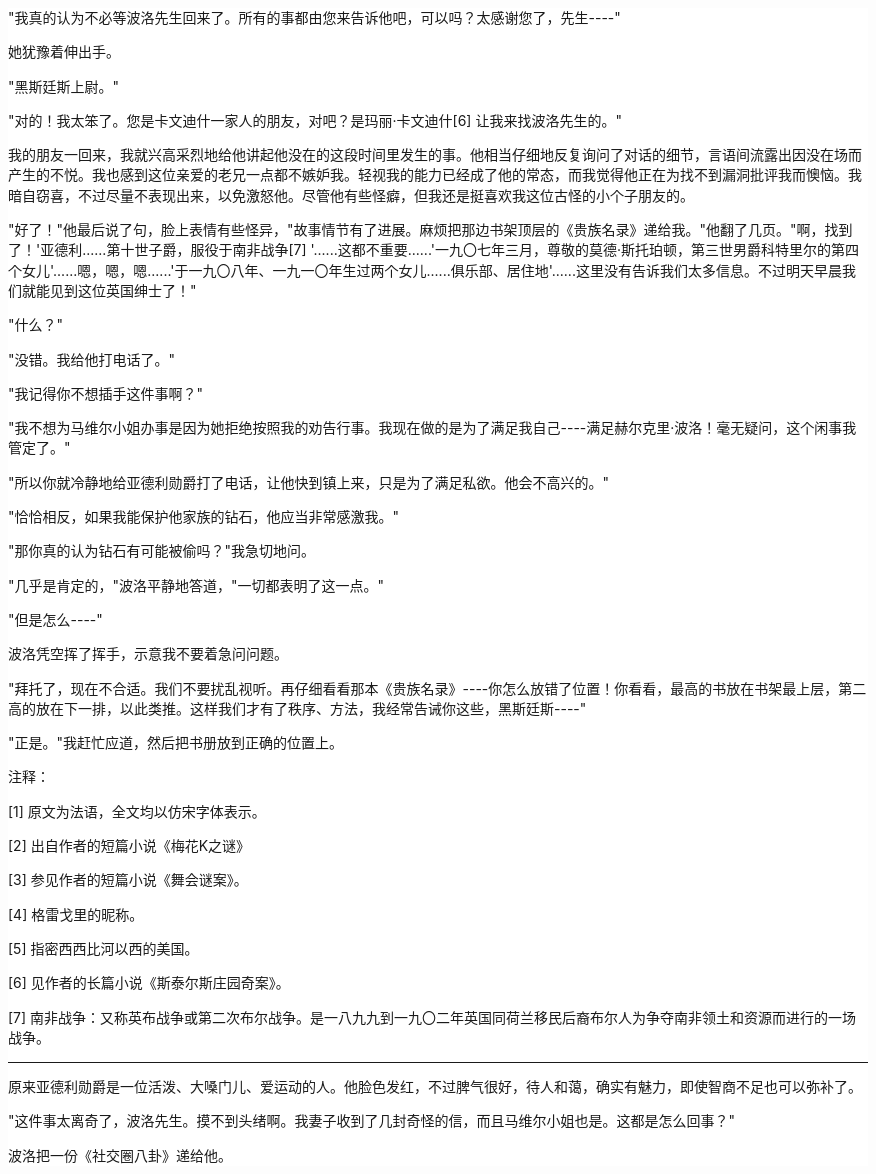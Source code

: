"我真的认为不必等波洛先生回来了。所有的事都由您来告诉他吧，可以吗？太感谢您了，先生----"

她犹豫着伸出手。

"黑斯廷斯上尉。"

"对的！我太笨了。您是卡文迪什一家人的朋友，对吧？是玛丽·卡文迪什[6] 让我来找波洛先生的。"

我的朋友一回来，我就兴高采烈地给他讲起他没在的这段时间里发生的事。他相当仔细地反复询问了对话的细节，言语间流露出因没在场而产生的不悦。我也感到这位亲爱的老兄一点都不嫉妒我。轻视我的能力已经成了他的常态，而我觉得他正在为找不到漏洞批评我而懊恼。我暗自窃喜，不过尽量不表现出来，以免激怒他。尽管他有些怪癖，但我还是挺喜欢我这位古怪的小个子朋友的。

"好了！"他最后说了句，脸上表情有些怪异，"故事情节有了进展。麻烦把那边书架顶层的《贵族名录》递给我。"他翻了几页。"啊，找到了！'亚德利......第十世子爵，服役于南非战争[7] '......这都不重要......'一九〇七年三月，尊敬的莫德·斯托珀顿，第三世男爵科特里尔的第四个女儿'......嗯，嗯，嗯......'于一九〇八年、一九一〇年生过两个女儿......俱乐部、居住地'......这里没有告诉我们太多信息。不过明天早晨我们就能见到这位英国绅士了！"

"什么？"

"没错。我给他打电话了。"

"我记得你不想插手这件事啊？"

"我不想为马维尔小姐办事是因为她拒绝按照我的劝告行事。我现在做的是为了满足我自己----满足赫尔克里·波洛！毫无疑问，这个闲事我管定了。"

"所以你就冷静地给亚德利勋爵打了电话，让他快到镇上来，只是为了满足私欲。他会不高兴的。"

"恰恰相反，如果我能保护他家族的钻石，他应当非常感激我。"

"那你真的认为钻石有可能被偷吗？"我急切地问。

"几乎是肯定的，"波洛平静地答道，"一切都表明了这一点。"

"但是怎么----"

波洛凭空挥了挥手，示意我不要着急问问题。

"拜托了，现在不合适。我们不要扰乱视听。再仔细看看那本《贵族名录》----你怎么放错了位置！你看看，最高的书放在书架最上层，第二高的放在下一排，以此类推。这样我们才有了秩序、方法，我经常告诫你这些，黑斯廷斯----"

"正是。"我赶忙应道，然后把书册放到正确的位置上。

注释：

[1] 原文为法语，全文均以仿宋字体表示。

[2] 出自作者的短篇小说《梅花K之谜》

[3] 参见作者的短篇小说《舞会谜案》。

[4] 格雷戈里的昵称。

[5] 指密西西比河以西的美国。

[6] 见作者的长篇小说《斯泰尔斯庄园奇案》。

[7] 南非战争：又称英布战争或第二次布尔战争。是一八九九到一九〇二年英国同荷兰移民后裔布尔人为争夺南非领土和资源而进行的一场战争。

--------------------------------------------------------------------------------

原来亚德利勋爵是一位活泼、大嗓门儿、爱运动的人。他脸色发红，不过脾气很好，待人和蔼，确实有魅力，即使智商不足也可以弥补了。

"这件事太离奇了，波洛先生。摸不到头绪啊。我妻子收到了几封奇怪的信，而且马维尔小姐也是。这都是怎么回事？"

波洛把一份《社交圈八卦》递给他。
